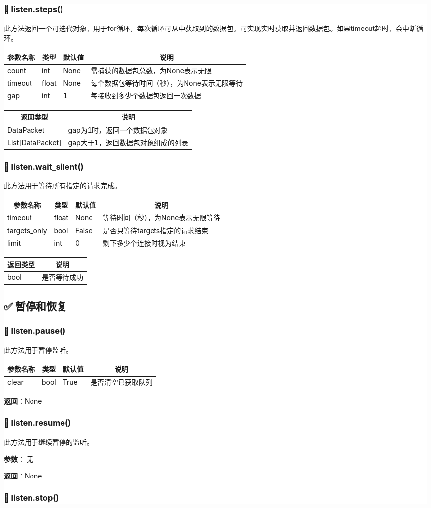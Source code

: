 ### 📌 listen.steps()

此方法返回一个可迭代对象，用于for循环，每次循环可从中获取到的数据包。可实现实时获取并返回数据包。如果timeout超时，会中断循环。

| 参数名称 | 类型 | 默认值 | 说明 |
| --- | --- | --- | --- |
| count | int | None | 需捕获的数据包总数，为None表示无限 |
| timeout | float | None | 每个数据包等待时间（秒），为None表示无限等待 |
| gap | int | 1 | 每接收到多少个数据包返回一次数据 |

**返回类型** | **说明** |
| --- | --- |
| DataPacket | gap为1时，返回一个数据包对象 |
| List[DataPacket] | gap大于1，返回数据包对象组成的列表 |

### 📌 listen.wait_silent()

此方法用于等待所有指定的请求完成。

| 参数名称 | 类型 | 默认值 | 说明 |
| --- | --- | --- | --- |
| timeout | float | None | 等待时间（秒），为None表示无限等待 |
| targets_only | bool | False | 是否只等待targets指定的请求结束 |
| limit | int | 0 | 剩下多少个连接时视为结束 |

**返回类型** | **说明** |
| --- | --- |
| bool | 是否等待成功 |

## ✅️ 暂停和恢复

### 📌 listen.pause()

此方法用于暂停监听。

| 参数名称 | 类型 | 默认值 | 说明 |
| --- | --- | --- | --- |
| clear | bool | True | 是否清空已获取队列 |

**返回**：None

### 📌 listen.resume()

此方法用于继续暂停的监听。

**参数**： 无

**返回**：None

### 📌 listen.stop()

